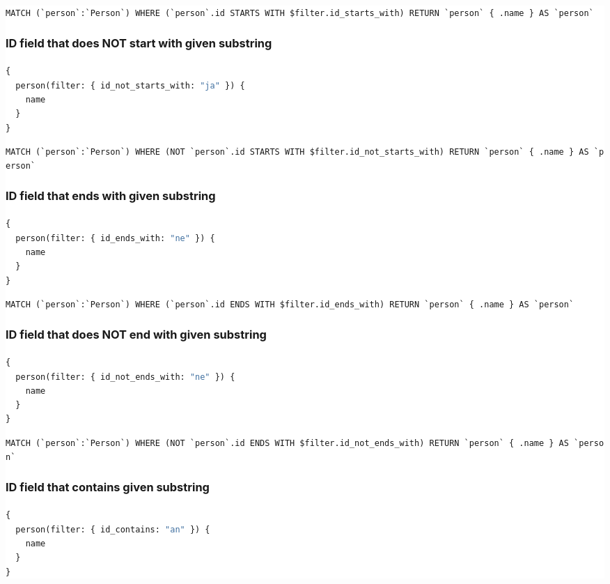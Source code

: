 ```cypher
MATCH (`person`:`Person`) WHERE (`person`.id STARTS WITH $filter.id_starts_with) RETURN `person` { .name } AS `person`
```

### ID field that does NOT start with given substring

```graphql
{
  person(filter: { id_not_starts_with: "ja" }) {
    name
  }
}
```

```cypher
MATCH (`person`:`Person`) WHERE (NOT `person`.id STARTS WITH $filter.id_not_starts_with) RETURN `person` { .name } AS `person`
```

### ID field that ends with given substring

```graphql
{
  person(filter: { id_ends_with: "ne" }) {
    name
  }
}
```

```cypher
MATCH (`person`:`Person`) WHERE (`person`.id ENDS WITH $filter.id_ends_with) RETURN `person` { .name } AS `person`
```

### ID field that does NOT end with given substring

```graphql
{
  person(filter: { id_not_ends_with: "ne" }) {
    name
  }
}
```

```cypher
MATCH (`person`:`Person`) WHERE (NOT `person`.id ENDS WITH $filter.id_not_ends_with) RETURN `person` { .name } AS `person`
```

### ID field that contains given substring

```graphql
{
  person(filter: { id_contains: "an" }) {
    name
  }
}
```
